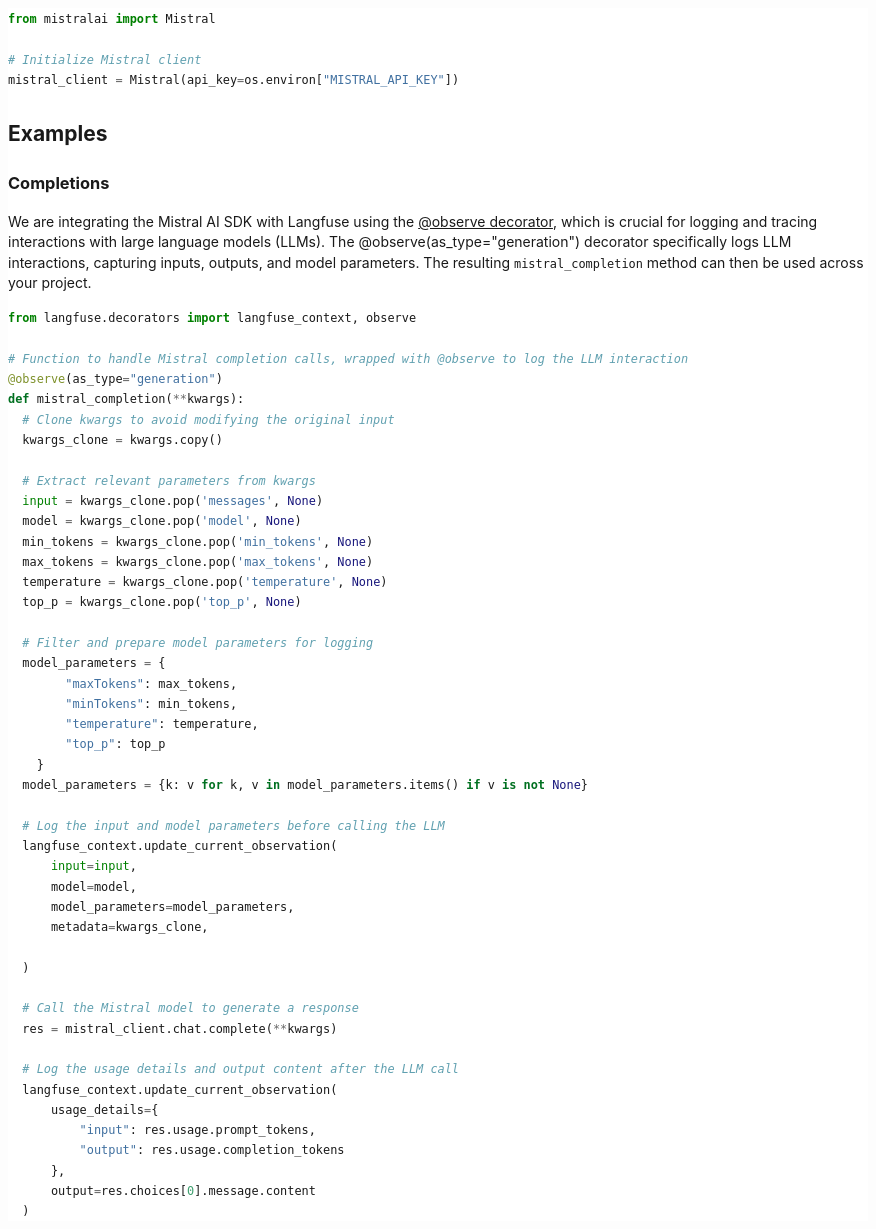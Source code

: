 
```python
from mistralai import Mistral

# Initialize Mistral client
mistral_client = Mistral(api_key=os.environ["MISTRAL_API_KEY"])
```

## Examples

### Completions

We are integrating the Mistral AI SDK with Langfuse using the [@observe decorator](https://langfuse.com/docs/sdk/python/decorators), which is crucial for logging and tracing interactions with large language models (LLMs). The @observe(as_type="generation") decorator specifically logs LLM interactions, capturing inputs, outputs, and model parameters. The resulting `mistral_completion` method can then be used across your project.


```python
from langfuse.decorators import langfuse_context, observe

# Function to handle Mistral completion calls, wrapped with @observe to log the LLM interaction
@observe(as_type="generation")
def mistral_completion(**kwargs):
  # Clone kwargs to avoid modifying the original input
  kwargs_clone = kwargs.copy()

  # Extract relevant parameters from kwargs
  input = kwargs_clone.pop('messages', None)
  model = kwargs_clone.pop('model', None)
  min_tokens = kwargs_clone.pop('min_tokens', None)
  max_tokens = kwargs_clone.pop('max_tokens', None)
  temperature = kwargs_clone.pop('temperature', None)
  top_p = kwargs_clone.pop('top_p', None)

  # Filter and prepare model parameters for logging
  model_parameters = {
        "maxTokens": max_tokens,
        "minTokens": min_tokens,
        "temperature": temperature,
        "top_p": top_p
    }
  model_parameters = {k: v for k, v in model_parameters.items() if v is not None}

  # Log the input and model parameters before calling the LLM
  langfuse_context.update_current_observation(
      input=input,
      model=model,
      model_parameters=model_parameters,
      metadata=kwargs_clone,

  )

  # Call the Mistral model to generate a response
  res = mistral_client.chat.complete(**kwargs)

  # Log the usage details and output content after the LLM call
  langfuse_context.update_current_observation(
      usage_details={
          "input": res.usage.prompt_tokens,
          "output": res.usage.completion_tokens
      },
      output=res.choices[0].message.content
  )
```